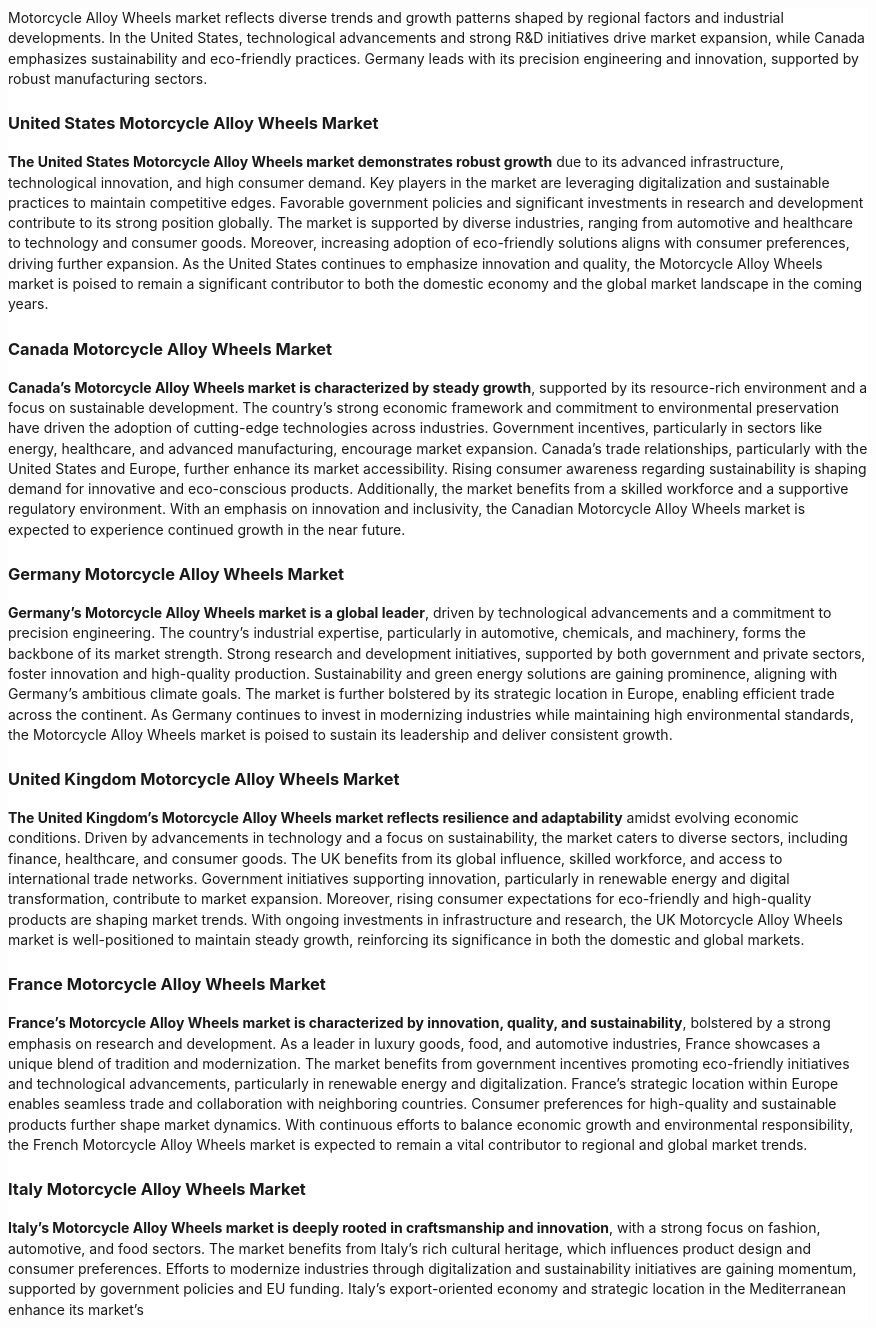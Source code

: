 Motorcycle Alloy Wheels market reflects diverse trends and growth patterns shaped by regional factors and industrial developments. In the United States, technological advancements and strong R&amp;D initiatives drive market expansion, while Canada emphasizes sustainability and eco-friendly practices. Germany leads with its precision engineering and innovation, supported by robust manufacturing sectors.</span></em></p></blockquote><h3><strong>United States Motorcycle Alloy Wheels Market</strong></h3><p><strong>The United States Motorcycle Alloy Wheels market demonstrates robust growth</strong> due to its advanced infrastructure, technological innovation, and high consumer demand. Key players in the market are leveraging digitalization and sustainable practices to maintain competitive edges. Favorable government policies and significant investments in research and development contribute to its strong position globally. The market is supported by diverse industries, ranging from automotive and healthcare to technology and consumer goods. Moreover, increasing adoption of eco-friendly solutions aligns with consumer preferences, driving further expansion. As the United States continues to emphasize innovation and quality, the Motorcycle Alloy Wheels market is poised to remain a significant contributor to both the domestic economy and the global market landscape in the coming years.</p><h3><strong>Canada Motorcycle Alloy Wheels Market</strong></h3><p><strong>Canada&rsquo;s Motorcycle Alloy Wheels market is characterized by steady growth</strong>, supported by its resource-rich environment and a focus on sustainable development. The country&rsquo;s strong economic framework and commitment to environmental preservation have driven the adoption of cutting-edge technologies across industries. Government incentives, particularly in sectors like energy, healthcare, and advanced manufacturing, encourage market expansion. Canada&rsquo;s trade relationships, particularly with the United States and Europe, further enhance its market accessibility. Rising consumer awareness regarding sustainability is shaping demand for innovative and eco-conscious products. Additionally, the market benefits from a skilled workforce and a supportive regulatory environment. With an emphasis on innovation and inclusivity, the Canadian Motorcycle Alloy Wheels market is expected to experience continued growth in the near future.</p><h3><strong>Germany Motorcycle Alloy Wheels Market</strong></h3><p><strong>Germany&rsquo;s Motorcycle Alloy Wheels market is a global leader</strong>, driven by technological advancements and a commitment to precision engineering. The country&rsquo;s industrial expertise, particularly in automotive, chemicals, and machinery, forms the backbone of its market strength. Strong research and development initiatives, supported by both government and private sectors, foster innovation and high-quality production. Sustainability and green energy solutions are gaining prominence, aligning with Germany&rsquo;s ambitious climate goals. The market is further bolstered by its strategic location in Europe, enabling efficient trade across the continent. As Germany continues to invest in modernizing industries while maintaining high environmental standards, the Motorcycle Alloy Wheels market is poised to sustain its leadership and deliver consistent growth.</p><h3><strong>United Kingdom Motorcycle Alloy Wheels Market</strong></h3><p><strong>The United Kingdom&rsquo;s Motorcycle Alloy Wheels market reflects resilience and adaptability</strong> amidst evolving economic conditions. Driven by advancements in technology and a focus on sustainability, the market caters to diverse sectors, including finance, healthcare, and consumer goods. The UK benefits from its global influence, skilled workforce, and access to international trade networks. Government initiatives supporting innovation, particularly in renewable energy and digital transformation, contribute to market expansion. Moreover, rising consumer expectations for eco-friendly and high-quality products are shaping market trends. With ongoing investments in infrastructure and research, the UK Motorcycle Alloy Wheels market is well-positioned to maintain steady growth, reinforcing its significance in both the domestic and global markets.</p><h3><strong>France Motorcycle Alloy Wheels Market</strong></h3><p><strong>France&rsquo;s Motorcycle Alloy Wheels market is characterized by innovation, quality, and sustainability</strong>, bolstered by a strong emphasis on research and development. As a leader in luxury goods, food, and automotive industries, France showcases a unique blend of tradition and modernization. The market benefits from government incentives promoting eco-friendly initiatives and technological advancements, particularly in renewable energy and digitalization. France&rsquo;s strategic location within Europe enables seamless trade and collaboration with neighboring countries. Consumer preferences for high-quality and sustainable products further shape market dynamics. With continuous efforts to balance economic growth and environmental responsibility, the French Motorcycle Alloy Wheels market is expected to remain a vital contributor to regional and global market trends.</p><h3><strong>Italy Motorcycle Alloy Wheels Market</strong></h3><p><strong>Italy&rsquo;s Motorcycle Alloy Wheels market is deeply rooted in craftsmanship and innovation</strong>, with a strong focus on fashion, automotive, and food sectors. The market benefits from Italy&rsquo;s rich cultural heritage, which influences product design and consumer preferences. Efforts to modernize industries through digitalization and sustainability initiatives are gaining momentum, supported by government policies and EU funding. Italy&rsquo;s export-oriented economy and strategic location in the Mediterranean enhance its market&rsquo;s
